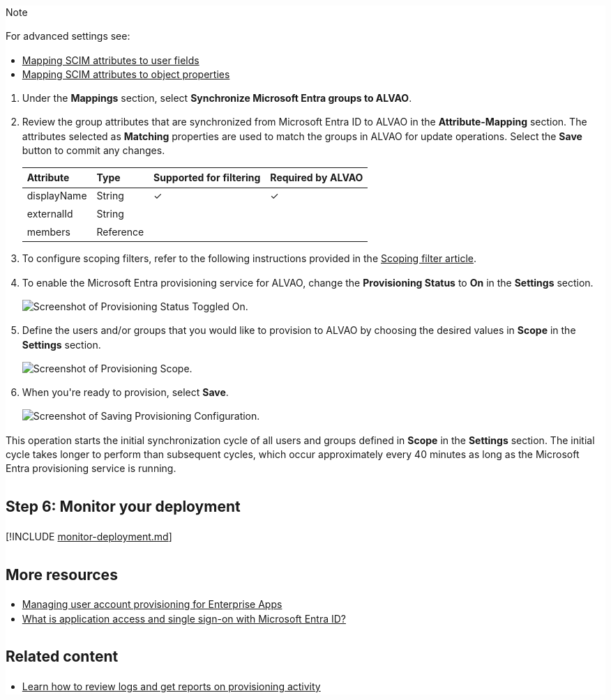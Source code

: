    > [!NOTE]
   >For advanced settings see:
   > * [Mapping SCIM attributes to user fields](https://doc.alvao.com/en/11.2/admin-guide/users/authentication/aad/provisioning/person-attribute-mapping)
   > * [Mapping SCIM attributes to object properties](https://doc.alvao.com/en/11.2/admin-guide/users/authentication/aad/provisioning/object-attribute-mapping)

1. Under the **Mappings** section, select **Synchronize Microsoft Entra groups to ALVAO**.

1. Review the group attributes that are synchronized from Microsoft Entra ID to ALVAO in the **Attribute-Mapping** section. The attributes selected as **Matching** properties are used to match the groups in ALVAO for update operations. Select the **Save** button to commit any changes.

   |Attribute|Type|Supported for filtering|Required by ALVAO|
   |---|---|---|---|
   |displayName|String|&check;|&check;|
   |externalId|String|||
   |members|Reference|||
   
1. To configure scoping filters, refer to the following instructions provided in the [Scoping filter  article](~/identity/app-provisioning/define-conditional-rules-for-provisioning-user-accounts.md).

1. To enable the Microsoft Entra provisioning service for ALVAO, change the **Provisioning Status** to **On** in the **Settings** section.

	![Screenshot of Provisioning Status Toggled On.](common/provisioning-toggle-on.png)

1. Define the users and/or groups that you would like to provision to ALVAO by choosing the desired values in **Scope** in the **Settings** section.

	![Screenshot of Provisioning Scope.](common/provisioning-scope.png)

1. When you're ready to provision, select **Save**.

	![Screenshot of Saving Provisioning Configuration.](common/provisioning-configuration-save.png)

This operation starts the initial synchronization cycle of all users and groups defined in **Scope** in the **Settings** section. The initial cycle takes longer to perform than subsequent cycles, which occur approximately every 40 minutes as long as the Microsoft Entra provisioning service is running. 

## Step 6: Monitor your deployment

[!INCLUDE [monitor-deployment.md](~/identity/saas-apps/includes/monitor-deployment.md)]

## More resources

* [Managing user account provisioning for Enterprise Apps](~/identity/app-provisioning/configure-automatic-user-provisioning-portal.md)
* [What is application access and single sign-on with Microsoft Entra ID?](~/identity/enterprise-apps/what-is-single-sign-on.md)

## Related content

* [Learn how to review logs and get reports on provisioning activity](~/identity/app-provisioning/check-status-user-account-provisioning.md)
